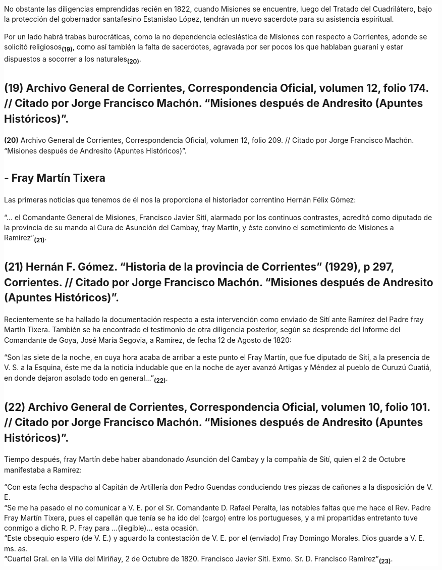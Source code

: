 No obstante las diligencias emprendidas recién en 1822, cuando Misiones se encuentre, luego del Tratado del Cuadrilátero, bajo la protección del gobernador santafesino Estanislao López, tendrán un nuevo sacerdote para su asistencia espiritual.

Por un lado habrá trabas burocráticas, como la no dependencia eclesiástica de Misiones con respecto a Corrientes, adonde se solicitó religiosos<sub><strong>(19)</strong></sub>, como así también la falta de sacerdotes, agravada por ser pocos los que hablaban guaraní y estar dispuestos a socorrer a los naturales<sub><strong>(20)</strong></sub>.

## **(19)** Archivo General de Corrientes, Correspondencia Oficial, volumen 12, folio 174. // Citado por Jorge Francisco Machón. “Misiones después de Andresito (Apuntes Históricos)”.  
**(20)** Archivo General de Corrientes, Correspondencia Oficial, volumen 12, folio 209. // Citado por Jorge Francisco Machón. “Misiones después de Andresito (Apuntes Históricos)”.

## **\- Fray Martín Tixera**

Las primeras noticias que tenemos de él nos la proporciona el historiador correntino Hernán Félix Gómez:

“... el Comandante General de Misiones, Francisco Javier Sití, alarmado por los continuos contrastes, acreditó como diputado de la provincia de su mando al Cura de Asunción del Cambay, fray Martín, y éste convino el sometimiento de Misiones a Ramírez”<sub><strong>(21)</strong></sub>.

## **(21)** Hernán F. Gómez. “Historia de la provincia de Corrientes” (1929), p 297, Corrientes. // Citado por Jorge Francisco Machón. “Misiones después de Andresito (Apuntes Históricos)”.

Recientemente se ha hallado la documentación respecto a esta intervención como enviado de Sití ante Ramírez del Padre fray Martín Tixera. También se ha encontrado el testimonio de otra diligencia posterior, según se desprende del Informe del Comandante de Goya, José María Segovia, a Ramírez, de fecha 12 de Agosto de 1820:

“Son las siete de la noche, en cuya hora acaba de arribar a este punto el Fray Martín, que fue diputado de Sití, a la presencia de V. S. a la Esquina, éste me da la noticia indudable que en la noche de ayer avanzó Artigas y Méndez al pueblo de Curuzú Cuatiá, en donde dejaron asolado todo en general...”<sub><strong>(22)</strong></sub>.

## **(22)** Archivo General de Corrientes, Correspondencia Oficial, volumen 10, folio 101. // Citado por Jorge Francisco Machón. “Misiones después de Andresito (Apuntes Históricos)”.

Tiempo después, fray Martín debe haber abandonado Asunción del Cambay y la compañía de Sití, quien el 2 de Octubre manifestaba a Ramírez:

“Con esta fecha despacho al Capitán de Artillería don Pedro Guendas conduciendo tres piezas de cañones a la disposición de V. E.  
“Se me ha pasado el no comunicar a V. E. por el Sr. Comandante D. Rafael Peralta, las notables faltas que me hace el Rev. Padre Fray Martín Tixera, pues el capellán que tenía se ha ido del (cargo) entre los portugueses, y a mi propartidas entretanto tuve conmigo a dicho R. P. Fray para ...(ilegible)... esta ocasión.  
“Este obsequio espero (de V. E.) y aguardo la contestación de V. E. por el (enviado) Fray Domingo Morales. Dios guarde a V. E. ms. as.  
“Cuartel Gral. en la Villa del Miriñay, 2 de Octubre de 1820. Francisco Javier Sití. Exmo. Sr. D. Francisco Ramírez”<sub><strong>(23)</strong></sub>.
